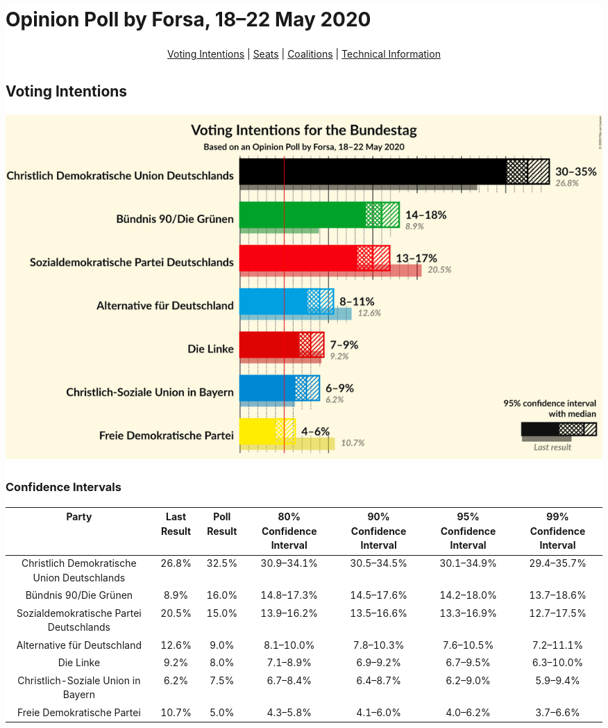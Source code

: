 # Opinion Poll by Forsa, 18–22 May 2020

<p align="center"><a href="#voting-intentions">Voting Intentions</a> | <a href="#seats">Seats</a> | <a href="#coalitions">Coalitions</a> | <a href="#technical-information">Technical Information</a></p>

## Voting Intentions

![Graph with voting intentions not yet produced](2020-05-22-Forsa.png "Voting Intentions")

### Confidence Intervals

| Party | Last Result | Poll Result | 80% Confidence Interval | 90% Confidence Interval | 95% Confidence Interval | 99% Confidence Interval |
|:-----:|:-----------:|:-----------:|:-----------------------:|:-----------------------:|:-----------------------:|:-----------------------:|
| Christlich Demokratische Union Deutschlands | 26.8% | 32.5% | 30.9–34.1% |30.5–34.5% |30.1–34.9% |29.4–35.7% |
| Bündnis 90/Die Grünen | 8.9% | 16.0% | 14.8–17.3% |14.5–17.6% |14.2–18.0% |13.7–18.6% |
| Sozialdemokratische Partei Deutschlands | 20.5% | 15.0% | 13.9–16.2% |13.5–16.6% |13.3–16.9% |12.7–17.5% |
| Alternative für Deutschland | 12.6% | 9.0% | 8.1–10.0% |7.8–10.3% |7.6–10.5% |7.2–11.1% |
| Die Linke | 9.2% | 8.0% | 7.1–8.9% |6.9–9.2% |6.7–9.5% |6.3–10.0% |
| Christlich-Soziale Union in Bayern | 6.2% | 7.5% | 6.7–8.4% |6.4–8.7% |6.2–9.0% |5.9–9.4% |
| Freie Demokratische Partei | 10.7% | 5.0% | 4.3–5.8% |4.1–6.0% |4.0–6.2% |3.7–6.6% |
